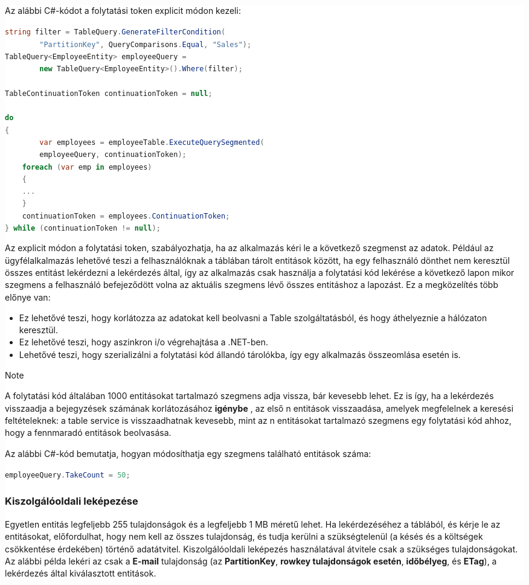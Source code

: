 Az alábbi C#-kódot a folytatási token explicit módon kezeli:  

```csharp
string filter = TableQuery.GenerateFilterCondition(
        "PartitionKey", QueryComparisons.Equal, "Sales");
TableQuery<EmployeeEntity> employeeQuery =
        new TableQuery<EmployeeEntity>().Where(filter);

TableContinuationToken continuationToken = null;

do
{
        var employees = employeeTable.ExecuteQuerySegmented(
        employeeQuery, continuationToken);
    foreach (var emp in employees)
    {
    ...
    }
    continuationToken = employees.ContinuationToken;
} while (continuationToken != null);  
```

Az explicit módon a folytatási token, szabályozhatja, ha az alkalmazás kéri le a következő szegmenst az adatok. Például az ügyfélalkalmazás lehetővé teszi a felhasználóknak a táblában tárolt entitások között, ha egy felhasználó dönthet nem keresztül összes entitást lekérdezni a lekérdezés által, így az alkalmazás csak használja a folytatási kód lekérése a következő lapon mikor szegmens a felhasználó befejeződött volna az aktuális szegmens lévő összes entitáshoz a lapozást. Ez a megközelítés több előnye van:  

* Ez lehetővé teszi, hogy korlátozza az adatokat kell beolvasni a Table szolgáltatásból, és hogy áthelyeznie a hálózaton keresztül.  
* Ez lehetővé teszi, hogy aszinkron i/o végrehajtása a .NET-ben.  
* Lehetővé teszi, hogy szerializálni a folytatási kód állandó tárolókba, így egy alkalmazás összeomlása esetén is.  

> [!NOTE]
> A folytatási kód általában 1000 entitásokat tartalmazó szegmens adja vissza, bár kevesebb lehet. Ez is így, ha a lekérdezés visszaadja a bejegyzések számának korlátozásához **igénybe** , az első n entitások visszaadása, amelyek megfelelnek a keresési feltételeknek: a table service is visszaadhatnak kevesebb, mint az n entitásokat tartalmazó szegmens egy folytatási kód ahhoz, hogy a fennmaradó entitások beolvasása.  
> 
> 

Az alábbi C#-kód bemutatja, hogyan módosíthatja egy szegmens található entitások száma:  

```csharp
employeeQuery.TakeCount = 50;  
```

### <a name="server-side-projection"></a>Kiszolgálóoldali leképezése
Egyetlen entitás legfeljebb 255 tulajdonságok és a legfeljebb 1 MB méretű lehet. Ha lekérdezéséhez a táblából, és kérje le az entitásokat, előfordulhat, hogy nem kell az összes tulajdonság, és tudja kerülni a szükségtelenül (a késés és a költségek csökkentése érdekében) történő adatátvitel. Kiszolgálóoldali leképezés használatával átvitele csak a szükséges tulajdonságokat. Az alábbi példa lekéri az csak a **E-mail** tulajdonság (az **PartitionKey**, **rowkey tulajdonságok esetén**, **időbélyeg**, és **ETag**), a lekérdezés által kiválasztott entitások.  

